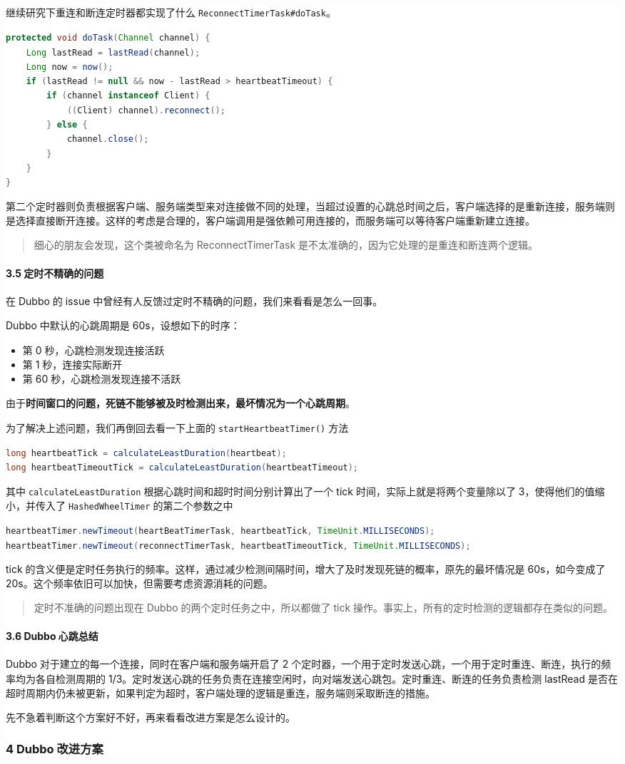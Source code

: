 继续研究下重连和断连定时器都实现了什么 `ReconnectTimerTask#doTask`。

```java
protected void doTask(Channel channel) {
    Long lastRead = lastRead(channel);
    Long now = now();
    if (lastRead != null && now - lastRead > heartbeatTimeout) {
        if (channel instanceof Client) {
            ((Client) channel).reconnect();
        } else {
            channel.close();
        }
    }
}
```

第二个定时器则负责根据客户端、服务端类型来对连接做不同的处理，当超过设置的心跳总时间之后，客户端选择的是重新连接，服务端则是选择直接断开连接。这样的考虑是合理的，客户端调用是强依赖可用连接的，而服务端可以等待客户端重新建立连接。

> 细心的朋友会发现，这个类被命名为 ReconnectTimerTask 是不太准确的，因为它处理的是重连和断连两个逻辑。

#### 3.5 定时不精确的问题

在 Dubbo 的 issue 中曾经有人反馈过定时不精确的问题，我们来看看是怎么一回事。

Dubbo 中默认的心跳周期是 60s，设想如下的时序：

- 第 0 秒，心跳检测发现连接活跃
- 第 1 秒，连接实际断开
- 第 60 秒，心跳检测发现连接不活跃

由于**时间窗口的问题，死链不能够被及时检测出来，最坏情况为一个心跳周期**。

为了解决上述问题，我们再倒回去看一下上面的 `startHeartbeatTimer()` 方法

```java
long heartbeatTick = calculateLeastDuration(heartbeat); 
long heartbeatTimeoutTick = calculateLeastDuration(heartbeatTimeout);
```

其中 `calculateLeastDuration` 根据心跳时间和超时时间分别计算出了一个 tick 时间，实际上就是将两个变量除以了 3，使得他们的值缩小，并传入了 `HashedWheelTimer` 的第二个参数之中

```java
heartbeatTimer.newTimeout(heartBeatTimerTask, heartbeatTick, TimeUnit.MILLISECONDS);
heartbeatTimer.newTimeout(reconnectTimerTask, heartbeatTimeoutTick, TimeUnit.MILLISECONDS);
```

tick 的含义便是定时任务执行的频率。这样，通过减少检测间隔时间，增大了及时发现死链的概率，原先的最坏情况是 60s，如今变成了 20s。这个频率依旧可以加快，但需要考虑资源消耗的问题。

> 定时不准确的问题出现在 Dubbo 的两个定时任务之中，所以都做了 tick 操作。事实上，所有的定时检测的逻辑都存在类似的问题。

#### 3.6 Dubbo 心跳总结

Dubbo 对于建立的每一个连接，同时在客户端和服务端开启了 2 个定时器，一个用于定时发送心跳，一个用于定时重连、断连，执行的频率均为各自检测周期的 1/3。定时发送心跳的任务负责在连接空闲时，向对端发送心跳包。定时重连、断连的任务负责检测 lastRead 是否在超时周期内仍未被更新，如果判定为超时，客户端处理的逻辑是重连，服务端则采取断连的措施。

先不急着判断这个方案好不好，再来看看改进方案是怎么设计的。

### 4 Dubbo 改进方案
